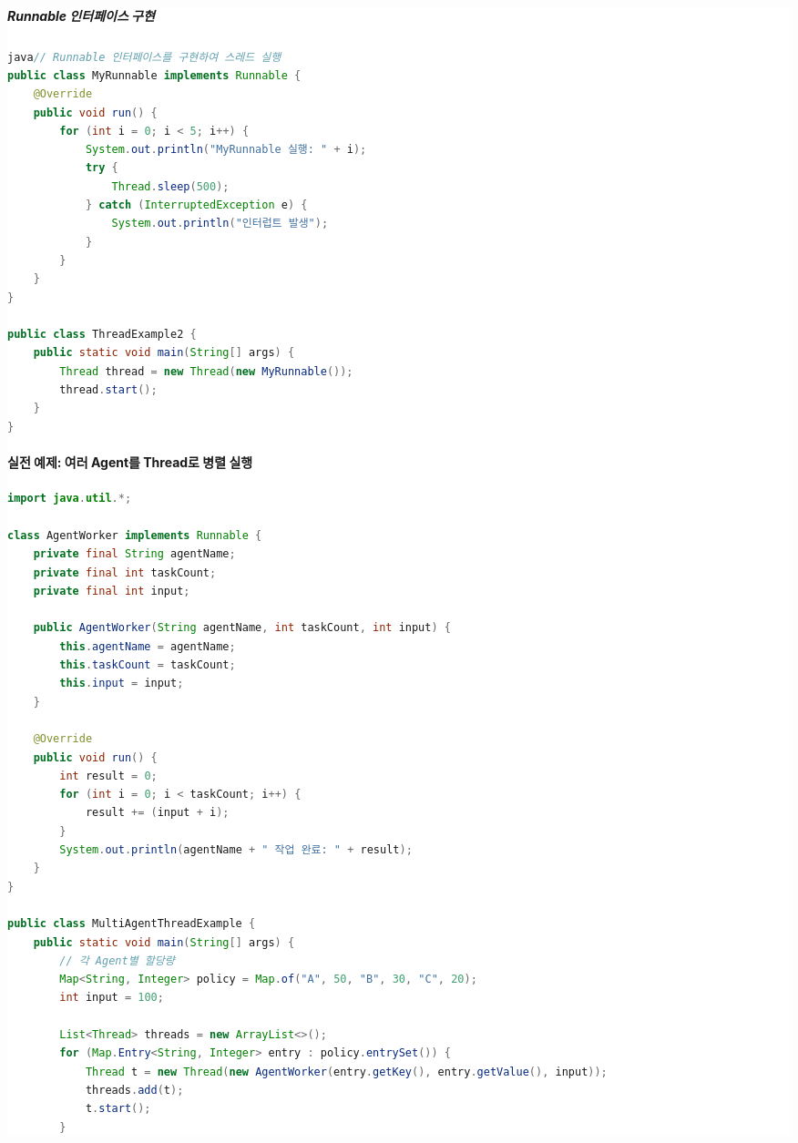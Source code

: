 #####  Runnable 인터페이스 구현

```java
java// Runnable 인터페이스를 구현하여 스레드 실행
public class MyRunnable implements Runnable {
    @Override
    public void run() {
        for (int i = 0; i < 5; i++) {
            System.out.println("MyRunnable 실행: " + i);
            try {
                Thread.sleep(500);
            } catch (InterruptedException e) {
                System.out.println("인터럽트 발생");
            }
        }
    }
}

public class ThreadExample2 {
    public static void main(String[] args) {
        Thread thread = new Thread(new MyRunnable());
        thread.start();
    }
}
```

#### 실전 예제: 여러 Agent를 Thread로 병렬 실행

```java
import java.util.*;

class AgentWorker implements Runnable {
    private final String agentName;
    private final int taskCount;
    private final int input;

    public AgentWorker(String agentName, int taskCount, int input) {
        this.agentName = agentName;
        this.taskCount = taskCount;
        this.input = input;
    }

    @Override
    public void run() {
        int result = 0;
        for (int i = 0; i < taskCount; i++) {
            result += (input + i);
        }
        System.out.println(agentName + " 작업 완료: " + result);
    }
}

public class MultiAgentThreadExample {
    public static void main(String[] args) {
        // 각 Agent별 할당량
        Map<String, Integer> policy = Map.of("A", 50, "B", 30, "C", 20);
        int input = 100;

        List<Thread> threads = new ArrayList<>();
        for (Map.Entry<String, Integer> entry : policy.entrySet()) {
            Thread t = new Thread(new AgentWorker(entry.getKey(), entry.getValue(), input));
            threads.add(t);
            t.start();
        }

```
